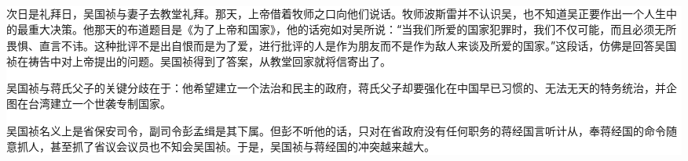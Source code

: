 <p>&#27425;&#26085;&#26159;&#31036;&#25308;&#26085;&#65292;&#21556;&#22269;&#31087;&#19982;&#22971;&#23376;&#21435;&#25945;&#22530;&#31036;&#25308;&#12290;&#37027;&#22825;&#65292;&#19978;&#24093;&#20511;&#30528;&#29287;&#24072;&#20043;&#21475;&#21521;&#20182;&#20204;&#35828;&#35805;&#12290;&#29287;&#24072;&#27874;&#26031;&#38647;&#24182;&#19981;&#35748;&#35782;&#21556;&#65292;&#20063;&#19981;&#30693;&#36947;&#21556;&#27491;&#35201;&#20316;&#20986;&#19968;&#20010;&#20154;&#29983;&#20013;&#30340;&#26368;&#37325;&#22823;&#20915;&#31574;&#12290;&#20182;&#37027;&#22825;&#30340;&#24067;&#36947;&#39064;&#30446;&#26159;&#12298;&#20026;&#20102;&#19978;&#24093;&#21644;&#22269;&#23478;&#12299;&#65292;&#20182;&#30340;&#35805;&#23451;&#22914;&#23545;&#21556;&#25152;&#35828;&#65306;&#8220;&#24403;&#25105;&#20204;&#25152;&#29233;&#30340;&#22269;&#23478;&#29359;&#32618;&#26102;&#65292;&#25105;&#20204;&#19981;&#20165;&#21487;&#33021;&#65292;&#32780;&#19988;&#24517;&#39035;&#26080;&#25152;&#30031;&#24807;&#12289;&#30452;&#35328;&#19981;&#35763;&#12290;&#36825;&#31181;&#25209;&#35780;&#19981;&#26159;&#20986;&#33258;&#24680;&#32780;&#26159;&#20026;&#20102;&#29233;&#65292;&#36827;&#34892;&#25209;&#35780;&#30340;&#20154;&#26159;&#20316;&#20026;&#26379;&#21451;&#32780;&#19981;&#26159;&#20316;&#20026;&#25932;&#20154;&#26469;&#35848;&#21450;&#25152;&#29233;&#30340;&#22269;&#23478;&#12290;&#8221;&#36825;&#27573;&#35805;&#65292;&#20223;&#20315;&#26159;&#22238;&#31572;&#21556;&#22269;&#31087;&#22312;&#31095;&#21578;&#20013;&#23545;&#19978;&#24093;&#25552;&#20986;&#30340;&#38382;&#39064;&#12290;&#21556;&#22269;&#31087;&#24471;&#21040;&#20102;&#31572;&#26696;&#65292;&#20174;&#25945;&#22530;&#22238;&#23478;&#23601;&#23558;&#20449;&#23492;&#20986;&#20102;&#12290;</p> <p>&#21556;&#22269;&#31087;&#19982;&#33931;&#27663;&#29238;&#23376;&#30340;&#20851;&#38190;&#20998;&#27495;&#22312;&#20110;&#65306;&#20182;&#24076;&#26395;&#24314;&#31435;&#19968;&#20010;&#27861;&#27835;&#21644;&#27665;&#20027;&#30340;&#25919;&#24220;&#65292;&#33931;&#27663;&#29238;&#23376;&#21364;&#35201;&#24378;&#21270;&#22312;&#20013;&#22269;&#26089;&#24050;&#20064;&#24815;&#30340;&#12289;&#26080;&#27861;&#26080;&#22825;&#30340;&#29305;&#21153;&#32479;&#27835;&#65292;&#24182;&#20225;&#22270;&#22312;&#21488;&#28286;&#24314;&#31435;&#19968;&#20010;&#19990;&#34989;&#19987;&#21046;&#22269;&#23478;&#12290;</p> <p>&#21556;&#22269;&#31087;&#21517;&#20041;&#19978;&#26159;&#30465;&#20445;&#23433;&#21496;&#20196;&#65292;&#21103;&#21496;&#20196;&#24429;&#23391;&#32521;&#26159;&#20854;&#19979;&#23646;&#12290;&#20294;&#24429;&#19981;&#21548;&#20182;&#30340;&#35805;&#65292;&#21482;&#23545;&#22312;&#30465;&#25919;&#24220;&#27809;&#26377;&#20219;&#20309;&#32844;&#21153;&#30340;&#33931;&#32463;&#22269;&#35328;&#21548;&#35745;&#20174;&#65292;&#22857;&#33931;&#32463;&#22269;&#30340;&#21629;&#20196;&#38543;&#24847;&#25235;&#20154;&#65292;&#29978;&#33267;&#25235;&#20102;&#30465;&#35758;&#20250;&#35758;&#21592;&#20063;&#19981;&#30693;&#20250;&#21556;&#22269;&#31087;&#12290;&#20110;&#26159;&#65292;&#21556;&#22269;&#31087;&#19982;&#33931;&#32463;&#22269;&#30340;&#20914;&#31361;&#36234;&#26469;&#36234;&#22823;&#12290;</p>